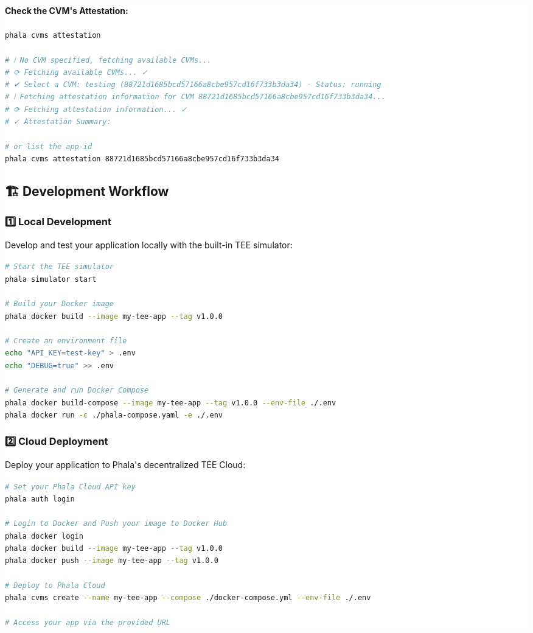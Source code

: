 #### **Check the CVM's Attestation**:

```bash
phala cvms attestation

# ℹ No CVM specified, fetching available CVMs...
# ⟳ Fetching available CVMs... ✓
# ✔ Select a CVM: testing (88721d1685bcd57166a8cbe957cd16f733b3da34) - Status: running
# ℹ Fetching attestation information for CVM 88721d1685bcd57166a8cbe957cd16f733b3da34...
# ⟳ Fetching attestation information... ✓
# ✓ Attestation Summary:

# or list the app-id
phala cvms attestation 88721d1685bcd57166a8cbe957cd16f733b3da34
```

## 🏗️ Development Workflow <a href="#f0-9f-8f-97-ef-b8-8f-development-workflow" id="f0-9f-8f-97-ef-b8-8f-development-workflow"></a>

### 1️⃣ Local Development <a href="#id-1-ef-b8-8f-e2-83-a3-local-development" id="id-1-ef-b8-8f-e2-83-a3-local-development"></a>

Develop and test your application locally with the built-in TEE simulator:

```bash
# Start the TEE simulator
phala simulator start

# Build your Docker image
phala docker build --image my-tee-app --tag v1.0.0

# Create an environment file
echo "API_KEY=test-key" > .env
echo "DEBUG=true" >> .env

# Generate and run Docker Compose
phala docker build-compose --image my-tee-app --tag v1.0.0 --env-file ./.env
phala docker run -c ./phala-compose.yaml -e ./.env

```

### 2️⃣ Cloud Deployment <a href="#id-2-ef-b8-8f-e2-83-a3-cloud-deployment" id="id-2-ef-b8-8f-e2-83-a3-cloud-deployment"></a>

Deploy your application to Phala's decentralized TEE Cloud:

```bash
# Set your Phala Cloud API key
phala auth login

# Login to Docker and Push your image to Docker Hub
phala docker login
phala docker build --image my-tee-app --tag v1.0.0
phala docker push --image my-tee-app --tag v1.0.0

# Deploy to Phala Cloud
phala cvms create --name my-tee-app --compose ./docker-compose.yml --env-file ./.env

# Access your app via the provided URL
```
